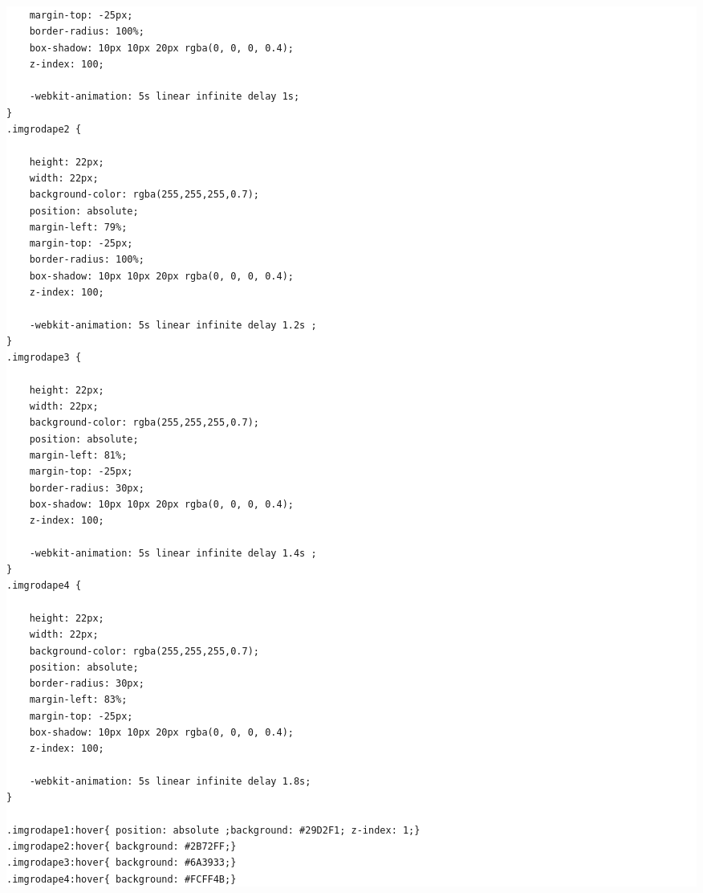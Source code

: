 		margin-top: -25px;
		border-radius: 100%;
		box-shadow: 10px 10px 20px rgba(0, 0, 0, 0.4);
		z-index: 100;
		
		-webkit-animation: 5s linear infinite delay 1s;
	}
	.imgrodape2 {
		
		height: 22px;
		width: 22px;
		background-color: rgba(255,255,255,0.7);
		position: absolute;
		margin-left: 79%;
		margin-top: -25px;
		border-radius: 100%;
		box-shadow: 10px 10px 20px rgba(0, 0, 0, 0.4);
		z-index: 100;
		
		-webkit-animation: 5s linear infinite delay 1.2s ;
	}
	.imgrodape3 {
		
		height: 22px;
		width: 22px;
		background-color: rgba(255,255,255,0.7);
		position: absolute;
		margin-left: 81%;
		margin-top: -25px;
		border-radius: 30px;
		box-shadow: 10px 10px 20px rgba(0, 0, 0, 0.4);
		z-index: 100;
		
		-webkit-animation: 5s linear infinite delay 1.4s ;
	}
	.imgrodape4 {
		
		height: 22px;
		width: 22px;
		background-color: rgba(255,255,255,0.7);
		position: absolute;
		border-radius: 30px;
		margin-left: 83%;
		margin-top: -25px;
		box-shadow: 10px 10px 20px rgba(0, 0, 0, 0.4);
		z-index: 100;
		
		-webkit-animation: 5s linear infinite delay 1.8s;
	}
	
	.imgrodape1:hover{ position: absolute ;background: #29D2F1; z-index: 1;} 
	.imgrodape2:hover{ background: #2B72FF;} 
	.imgrodape3:hover{ background: #6A3933;}  	
	.imgrodape4:hover{ background: #FCFF4B;}	
	